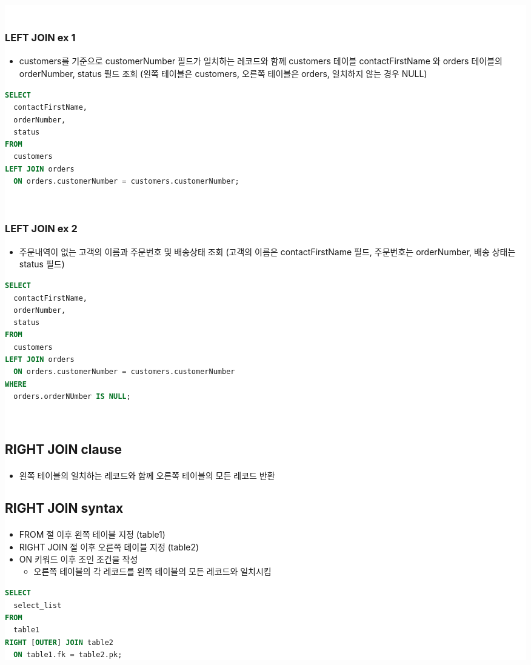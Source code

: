 <br/>

### LEFT JOIN ex 1
* customers를 기준으로 customerNumber 필드가 일치하는 레코드와 함께 customers 테이블 contactFirstName 와 orders 테이블의 orderNumber, status 필드 조회 (왼쪽 테이블은 customers, 오른쪽 테이블은 orders, 일치하지 않는 경우 NULL)
```sql
SELECT
  contactFirstName,
  orderNumber,
  status
FROM
  customers
LEFT JOIN orders
  ON orders.customerNumber = customers.customerNumber;
```

<br/>

### LEFT JOIN ex 2
* 주문내역이 없는 고객의 이름과 주문번호 및 배송상태 조회
(고객의 이름은 contactFirstName 필드, 주문번호는 orderNumber, 배송 상태는 status 필드)
```sql
SELECT
  contactFirstName,
  orderNumber,
  status
FROM
  customers
LEFT JOIN orders
  ON orders.customerNumber = customers.customerNumber
WHERE
  orders.orderNUmber IS NULL;
```

<br/>

## RIGHT JOIN clause
* 왼쪽 테이블의 일치하는 레코드와 함께 오른쪽 테이블의 모든 레코드 반환

## RIGHT JOIN syntax
* FROM 절 이후 왼쪽 테이블 지정 (table1)
* RIGHT JOIN 절 이후 오른쪽 테이블 지정 (table2)
* ON 키워드 이후 조인 조건을 작성
  * 오른쪽 테이블의 각 레코드를 왼쪽 테이블의 모든 레코드와 일치시킴
```sql
SELECT
  select_list
FROM
  table1
RIGHT [OUTER] JOIN table2
  ON table1.fk = table2.pk;
```
